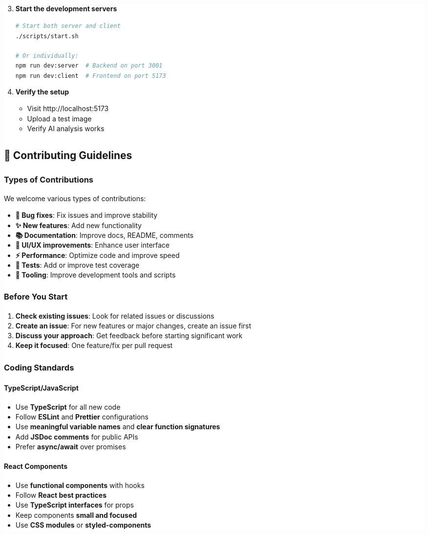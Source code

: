 3. **Start the development servers**
   ```bash
   # Start both server and client
   ./scripts/start.sh
   
   # Or individually:
   npm run dev:server  # Backend on port 3001
   npm run dev:client  # Frontend on port 5173
   ```

4. **Verify the setup**
   - Visit http://localhost:5173
   - Upload a test image
   - Verify AI analysis works

## 📝 Contributing Guidelines

### Types of Contributions

We welcome various types of contributions:

- **🐛 Bug fixes**: Fix issues and improve stability
- **✨ New features**: Add new functionality
- **📚 Documentation**: Improve docs, README, comments
- **🎨 UI/UX improvements**: Enhance user interface
- **⚡ Performance**: Optimize code and improve speed
- **🧪 Tests**: Add or improve test coverage
- **🔧 Tooling**: Improve development tools and scripts

### Before You Start

1. **Check existing issues**: Look for related issues or discussions
2. **Create an issue**: For new features or major changes, create an issue first
3. **Discuss your approach**: Get feedback before starting significant work
4. **Keep it focused**: One feature/fix per pull request

### Coding Standards

#### TypeScript/JavaScript
- Use **TypeScript** for all new code
- Follow **ESLint** and **Prettier** configurations
- Use **meaningful variable names** and **clear function signatures**
- Add **JSDoc comments** for public APIs
- Prefer **async/await** over promises

#### React Components
- Use **functional components** with hooks
- Follow **React best practices**
- Use **TypeScript interfaces** for props
- Keep components **small and focused**
- Use **CSS modules** or **styled-components**
